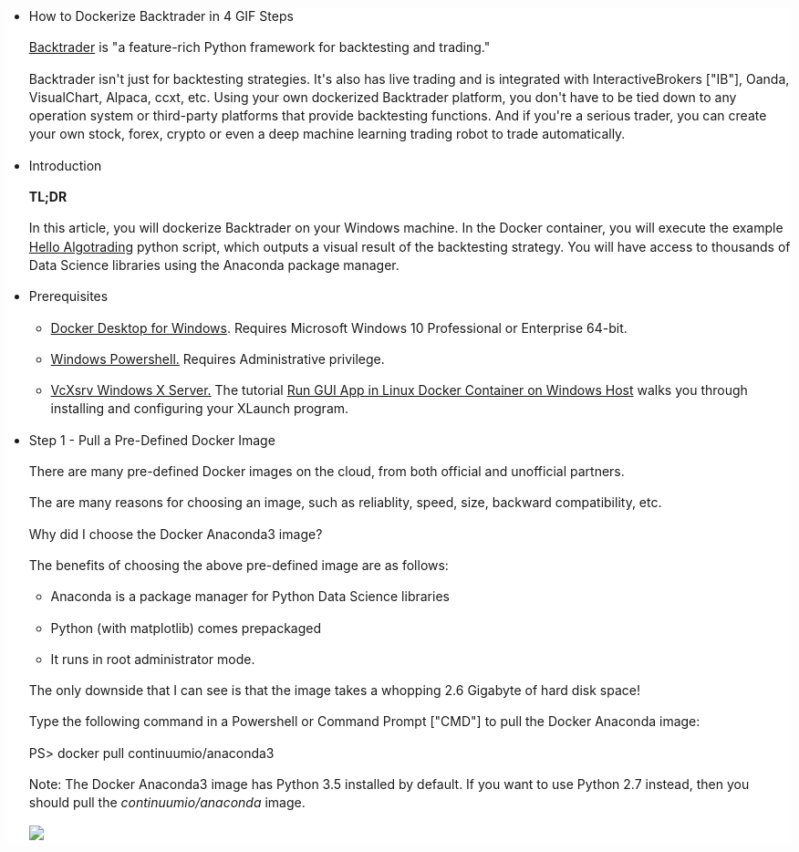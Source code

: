 - How to Dockerize Backtrader in 4 GIF Steps
  
  [Backtrader](https://www.backtrader.com/) is "a feature-rich Python framework for backtesting and trading."
  
  Backtrader isn't just for backtesting strategies. It's also has live trading and is integrated with InteractiveBrokers ["IB"], Oanda, VisualChart, Alpaca, ccxt, etc. Using your own dockerized Backtrader platform, you don't have to be tied down to any operation system or third-party platforms that provide backtesting functions. And if you're a serious trader, you can create your own stock, forex, crypto or even a deep machine learning trading robot to trade automatically.
- Introduction
  
  **TL;DR**
  
  In this article, you will dockerize Backtrader on your Windows machine. In the Docker container, you will execute the example [Hello Algotrading](https://www.backtrader.com/home/helloalgotrading/) python script, which outputs a visual result of the backtesting strategy. You will have access to thousands of Data Science libraries using the Anaconda package manager.
- Prerequisites
  
  * [Docker Desktop for Windows](https://hub.docker.com/editions/community/docker-ce-desktop-windows). Requires Microsoft Windows 10 Professional or Enterprise 64-bit.
  
  * [Windows Powershell.](https://github.com/powershell/powershell) Requires Administrative privilege.
  
  * [VcXsrv Windows X Server.](https://sourceforge.net/projects/vcxsrv/) The tutorial [Run GUI App in Linux Docker Container on Windows Host](https://dev.to/darksmile92/run-gui-app-in-linux-docker-container-on-windows-host-4kde) walks you through installing and configuring your XLaunch program.
- Step 1 - Pull a Pre-Defined Docker Image 
  
  There are many pre-defined Docker images on the cloud, from both official and unofficial partners.
  
  The are many reasons for choosing an image, such as reliablity, speed, size, backward compatibility, etc.
  
  Why did I choose the Docker Anaconda3 image?
  
  The benefits of choosing the above pre-defined image are as follows:
  
  * Anaconda is a package manager for Python Data Science libraries
  
  * Python (with matplotlib) comes prepackaged
  
  * It runs in root administrator mode.
  
  The only downside that I can see is that the image takes a whopping 2.6 Gigabyte of hard disk space!
  
  Type the following command in a Powershell or Command Prompt ["CMD"] to pull the Docker Anaconda image:
  
     PS> docker pull continuumio/anaconda3
  
  Note: The Docker Anaconda3 image has Python 3.5 installed by default. If you want to use Python 2.7 instead, then you should pull the *continuumio/anaconda* image.
  
  
  
  ![][1]
  

  [1]: images/how-to-dockerize-backtrader-in-4-gif-steps/step-1---pull-a-pre-defined-docker-image-.gif
  [2]: images/how-to-dockerize-backtrader-in-4-gif-steps/step-2---configure-docker-to-enable-xlaunch-as-display.gif
  [3]: images/how-to-dockerize-backtrader-in-4-gif-steps/step-3---create-a-docker-container-from-our-image.gif
  [4]: images/how-to-dockerize-backtrader-in-4-gif-steps/step-4---execute-hello-algotrading-python-script.gif